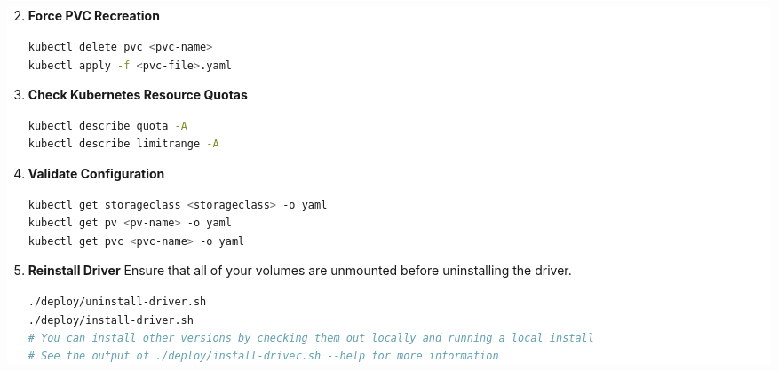 2. **Force PVC Recreation**

   ```bash
   kubectl delete pvc <pvc-name>
   kubectl apply -f <pvc-file>.yaml
   ```

3. **Check Kubernetes Resource Quotas**

   ```bash
   kubectl describe quota -A
   kubectl describe limitrange -A
   ```

4. **Validate Configuration**

   ```bash
   kubectl get storageclass <storageclass> -o yaml
   kubectl get pv <pv-name> -o yaml
   kubectl get pvc <pvc-name> -o yaml
   ```

5. **Reinstall Driver**
    Ensure that all of your volumes are unmounted before uninstalling the driver.

   ```bash
   ./deploy/uninstall-driver.sh
   ./deploy/install-driver.sh
   # You can install other versions by checking them out locally and running a local install
   # See the output of ./deploy/install-driver.sh --help for more information
   ```
